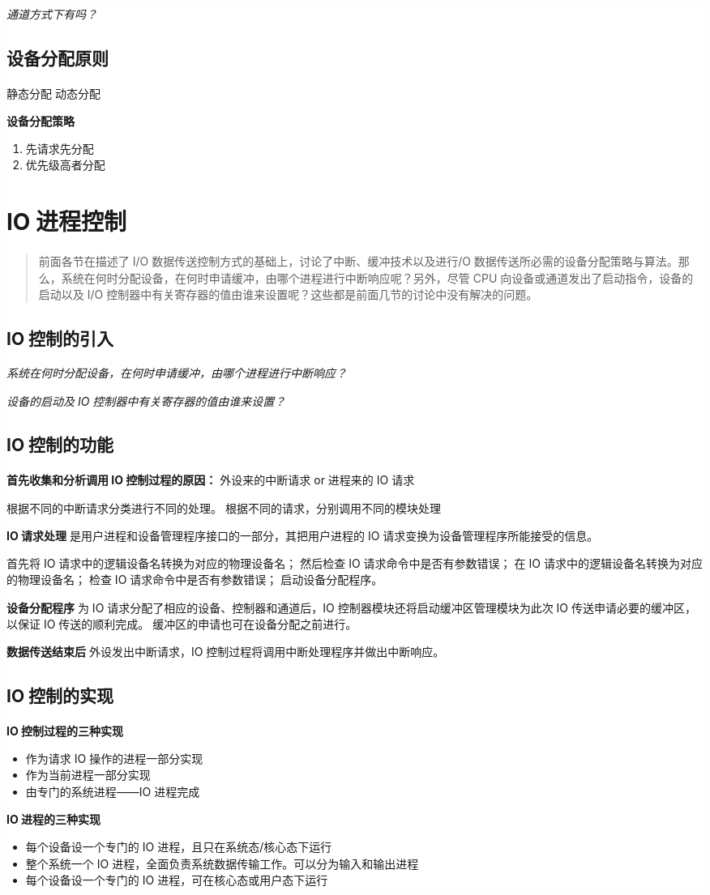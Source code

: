 *通道方式下有吗？*

## 设备分配原则
静态分配 动态分配

**设备分配策略**
1.  先请求先分配
2.  优先级高者分配

# IO 进程控制
> 前面各节在描述了 I/O 数据传送控制方式的基础上，讨论了中断、缓冲技术以及进行/O 数据传送所必需的设备分配策略与算法。那么，系统在何时分配设备，在何时申请缓冲，由哪个进程进行中断响应呢？另外，尽管 CPU 向设备或通道发出了启动指令，设备的启动以及 I/O 控制器中有关寄存器的值由谁来设置呢？这些都是前面几节的讨论中没有解决的问题。
## IO 控制的引入
*系统在何时分配设备，在何时申请缓冲，由哪个进程进行中断响应？*

*设备的启动及 IO 控制器中有关寄存器的值由谁来设置？*

## IO 控制的功能
**首先收集和分析调用 IO 控制过程的原因：**
外设来的中断请求 or 进程来的 IO 请求

根据不同的中断请求分类进行不同的处理。
根据不同的请求，分别调用不同的模块处理

**IO 请求处理**
是用户进程和设备管理程序接口的一部分，其把用户进程的 IO 请求变换为设备管理程序所能接受的信息。

首先将 IO 请求中的逻辑设备名转换为对应的物理设备名；
然后检查 IO 请求命令中是否有参数错误；
在 IO 请求中的逻辑设备名转换为对应的物理设备名；
检查 IO 请求命令中是否有参数错误；
启动设备分配程序。

**设备分配程序**
为 IO 请求分配了相应的设备、控制器和通道后，IO 控制器模块还将启动缓冲区管理模块为此次 IO 传送申请必要的缓冲区，以保证 IO 传送的顺利完成。
缓冲区的申请也可在设备分配之前进行。

**数据传送结束后**
外设发出中断请求，IO 控制过程将调用中断处理程序并做出中断响应。

## IO 控制的实现
**IO 控制过程的三种实现**
- 作为请求 IO 操作的进程一部分实现
- 作为当前进程一部分实现
- 由专门的系统进程——IO 进程完成

**IO 进程的三种实现**
- 每个设备设一个专门的 IO 进程，且只在系统态/核心态下运行
- 整个系统一个 IO 进程，全面负责系统数据传输工作。可以分为输入和输出进程
- 每个设备设一个专门的 IO 进程，可在核心态或用户态下运行
